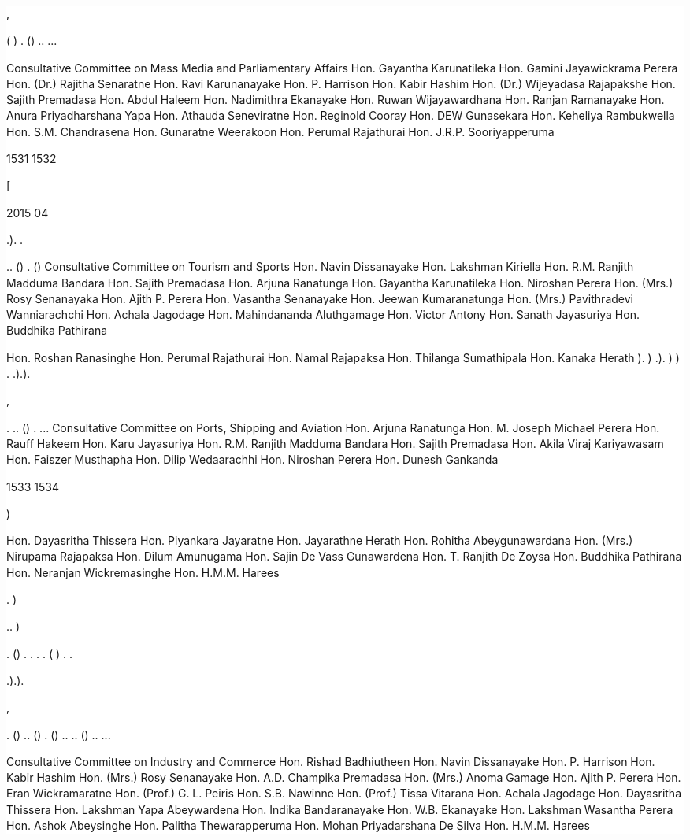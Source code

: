 ,

( ) . () .. ...

Consultative Committee on Mass Media and Parliamentary Affairs Hon. Gayantha Karunatileka Hon. Gamini Jayawickrama Perera Hon. (Dr.) Rajitha Senaratne Hon. Ravi Karunanayake Hon. P. Harrison Hon. Kabir Hashim Hon. (Dr.) Wijeyadasa Rajapakshe Hon. Sajith Premadasa Hon. Abdul Haleem Hon. Nadimithra Ekanayake Hon. Ruwan Wijayawardhana Hon. Ranjan Ramanayake Hon. Anura Priyadharshana Yapa Hon. Athauda Seneviratne Hon. Reginold Cooray Hon. DEW Gunasekara Hon. Keheliya Rambukwella Hon. S.M. Chandrasena Hon. Gunaratne Weerakoon Hon. Perumal Rajathurai Hon. J.R.P. Sooriyapperuma

1531 1532

[

2015 04

.). .

.. () . () Consultative Committee on Tourism and Sports Hon. Navin Dissanayake Hon. Lakshman Kiriella Hon. R.M. Ranjith Madduma Bandara Hon. Sajith Premadasa Hon. Arjuna Ranatunga Hon. Gayantha Karunatileka Hon. Niroshan Perera Hon. (Mrs.) Rosy Senanayaka Hon. Ajith P. Perera Hon. Vasantha Senanayake Hon. Jeewan Kumaranatunga Hon. (Mrs.) Pavithradevi Wanniarachchi Hon. Achala Jagodage Hon. Mahindananda Aluthgamage Hon. Victor Antony Hon. Sanath Jayasuriya Hon. Buddhika Pathirana

Hon. Roshan Ranasinghe Hon. Perumal Rajathurai Hon. Namal Rajapaksa Hon. Thilanga Sumathipala Hon. Kanaka Herath ). ) .). ) ) . .).).

,

. .. () . ... Consultative Committee on Ports, Shipping and Aviation Hon. Arjuna Ranatunga Hon. M. Joseph Michael Perera Hon. Rauff Hakeem Hon. Karu Jayasuriya Hon. R.M. Ranjith Madduma Bandara Hon. Sajith Premadasa Hon. Akila Viraj Kariyawasam Hon. Faiszer Musthapha Hon. Dilip Wedaarachhi Hon. Niroshan Perera Hon. Dunesh Gankanda

1533 1534

)

Hon. Dayasritha Thissera Hon. Piyankara Jayaratne Hon. Jayarathne Herath Hon. Rohitha Abeygunawardana Hon. (Mrs.) Nirupama Rajapaksa Hon. Dilum Amunugama Hon. Sajin De Vass Gunawardena Hon. T. Ranjith De Zoysa Hon. Buddhika Pathirana Hon. Neranjan Wickremasinghe Hon. H.M.M. Harees

. )

.. )

. () . . . . ( ) . .

.).).

,

. () .. () . () .. .. () .. ...

Consultative Committee on Industry and Commerce Hon. Rishad Badhiutheen Hon. Navin Dissanayake Hon. P. Harrison Hon. Kabir Hashim Hon. (Mrs.) Rosy Senanayake Hon. A.D. Champika Premadasa Hon. (Mrs.) Anoma Gamage Hon. Ajith P. Perera Hon. Eran Wickramaratne Hon. (Prof.) G. L. Peiris Hon. S.B. Nawinne Hon. (Prof.) Tissa Vitarana Hon. Achala Jagodage Hon. Dayasritha Thissera Hon. Lakshman Yapa Abeywardena Hon. Indika Bandaranayake Hon. W.B. Ekanayake Hon. Lakshman Wasantha Perera Hon. Ashok Abeysinghe Hon. Palitha Thewarapperuma Hon. Mohan Priyadarshana De Silva Hon. H.M.M. Harees

